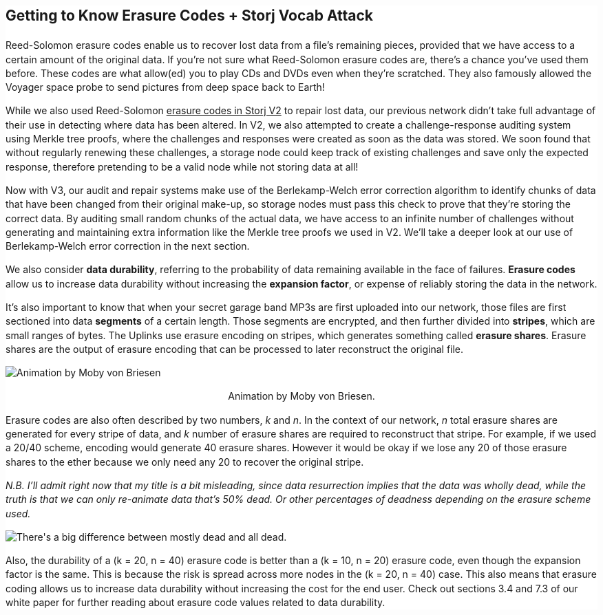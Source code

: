## Getting to Know Erasure Codes + Storj Vocab Attack

Reed-Solomon erasure codes enable us to recover lost data from a file’s remaining pieces, provided that we have access to a certain amount of the original data. If you’re not sure what Reed-Solomon erasure codes are, there’s a chance you’ve used them before. These codes are what allow(ed) you to play CDs and DVDs even when they’re scratched. They also famously allowed the Voyager space probe to send pictures from deep space back to Earth!

While we also used Reed-Solomon [erasure codes in Storj V2](https://github.com/storj/sips/blob/main/sip-0005.md) to repair lost data, our previous network didn’t take full advantage of their use in detecting where data has been altered. In V2, we also attempted to create a challenge-response auditing system using Merkle tree proofs, where the challenges and responses were created as soon as the data was stored. We soon found that without regularly renewing these challenges, a storage node could keep track of existing challenges and save only the expected response, therefore pretending to be a valid node while not storing data at all!

Now with V3, our audit and repair systems make use of the Berlekamp-Welch error correction algorithm to identify chunks of data that have been changed from their original make-up, so storage nodes must pass this check to prove that they’re storing the correct data. By auditing small random chunks of the actual data, we have access to an infinite number of challenges without generating and maintaining extra information like the Merkle tree proofs we used in V2. We’ll take a deeper look at our use of Berlekamp-Welch error correction in the next section.

We also consider **data durability**, referring to the probability of data remaining available in the face of failures. **Erasure codes** allow us to increase data durability without increasing the **expansion factor**, or expense of reliably storing the data in the network.

It’s also important to know that when your secret garage band MP3s are first uploaded into our network, those files are first sectioned into data **segments** of a certain length. Those segments are encrypted, and then further divided into **stripes**, which are small ranges of bytes. The Uplinks use erasure encoding on stripes, which generates something called **erasure shares**. Erasure shares are the output of erasure encoding that can be processed to later reconstruct the original file.

<img src="/blog/img/audit-image-2.gif" alt="Animation by Moby von Briesen" width="100%"/>
<p style="text-align: center;">Animation by Moby von Briesen.</p>

Erasure codes are also often described by two numbers, _k_ and _n_. In the context of our network, _n_ total erasure shares are generated for every stripe of data, and _k_ number of erasure shares are required to reconstruct that stripe. For example, if we used a 20/40 scheme, encoding would generate 40 erasure shares. However it would be okay if we lose any 20 of those erasure shares to the ether because we only need any 20 to recover the original stripe.

_N.B. I’ll admit right now that my title is a bit misleading, since data resurrection implies that the data was wholly dead, while the truth is that we can only re-animate data that’s 50% dead. Or other percentages of deadness depending on the erasure scheme used._

<img src="/blog/img/audit-image-3.png" alt="There's a big difference between mostly dead and all dead." width="100%"/>

Also, the durability of a (k = 20, n = 40) erasure code is better than a (k = 10, n = 20) erasure code, even though the expansion factor is the same. This is because the risk is spread across more nodes in the (k = 20, n = 40) case. This also means that erasure coding allows us to increase data durability without increasing the cost for the end user. Check out sections 3.4 and 7.3 of our white paper for further reading about erasure code values related to data durability.
